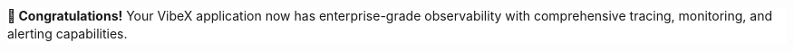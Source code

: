
**🎊 Congratulations!** Your VibeX application now has enterprise-grade observability with comprehensive tracing, monitoring, and alerting capabilities.
